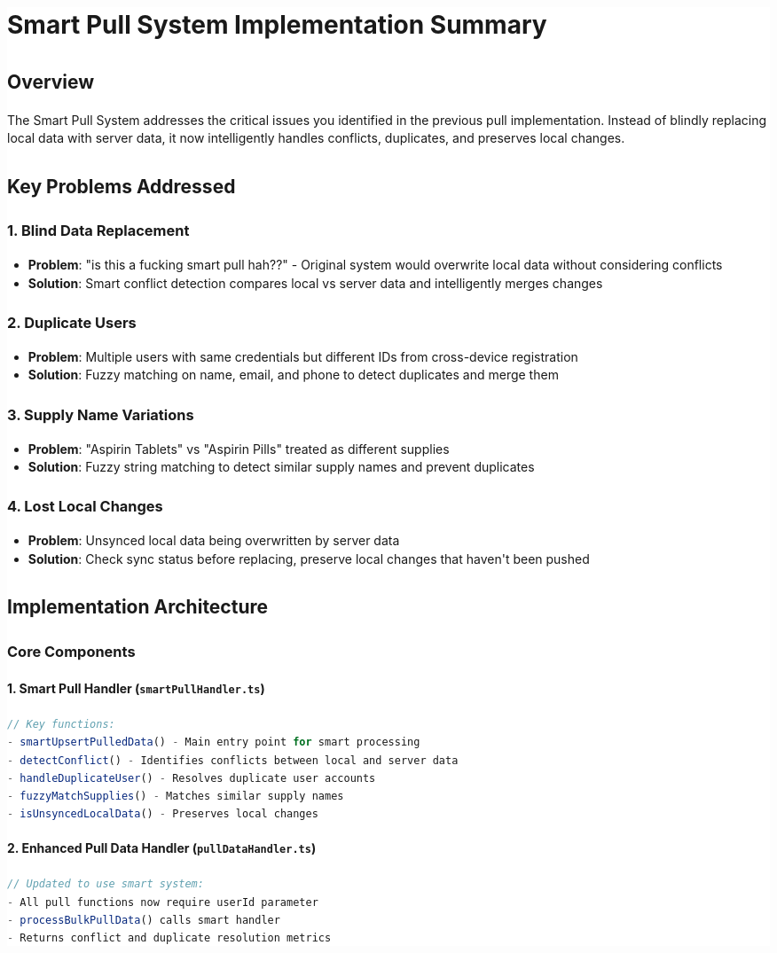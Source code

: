 # Smart Pull System Implementation Summary

## Overview
The Smart Pull System addresses the critical issues you identified in the previous pull implementation. Instead of blindly replacing local data with server data, it now intelligently handles conflicts, duplicates, and preserves local changes.

## Key Problems Addressed

### 1. **Blind Data Replacement**
- **Problem**: "is this a fucking smart pull hah??" - Original system would overwrite local data without considering conflicts
- **Solution**: Smart conflict detection compares local vs server data and intelligently merges changes

### 2. **Duplicate Users**
- **Problem**: Multiple users with same credentials but different IDs from cross-device registration
- **Solution**: Fuzzy matching on name, email, and phone to detect duplicates and merge them

### 3. **Supply Name Variations**
- **Problem**: "Aspirin Tablets" vs "Aspirin Pills" treated as different supplies
- **Solution**: Fuzzy string matching to detect similar supply names and prevent duplicates

### 4. **Lost Local Changes**
- **Problem**: Unsynced local data being overwritten by server data
- **Solution**: Check sync status before replacing, preserve local changes that haven't been pushed

## Implementation Architecture

### Core Components

#### 1. **Smart Pull Handler** (`smartPullHandler.ts`)
```typescript
// Key functions:
- smartUpsertPulledData() - Main entry point for smart processing
- detectConflict() - Identifies conflicts between local and server data
- handleDuplicateUser() - Resolves duplicate user accounts
- fuzzyMatchSupplies() - Matches similar supply names
- isUnsyncedLocalData() - Preserves local changes
```

#### 2. **Enhanced Pull Data Handler** (`pullDataHandler.ts`)
```typescript
// Updated to use smart system:
- All pull functions now require userId parameter
- processBulkPullData() calls smart handler
- Returns conflict and duplicate resolution metrics
```
